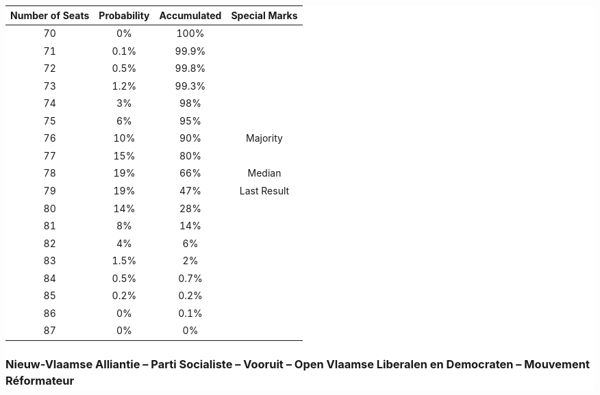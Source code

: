 | Number of Seats | Probability | Accumulated | Special Marks |
|:---------------:|:-----------:|:-----------:|:-------------:|
| 70 | 0% | 100% |  |
| 71 | 0.1% | 99.9% |  |
| 72 | 0.5% | 99.8% |  |
| 73 | 1.2% | 99.3% |  |
| 74 | 3% | 98% |  |
| 75 | 6% | 95% |  |
| 76 | 10% | 90% | Majority |
| 77 | 15% | 80% |  |
| 78 | 19% | 66% | Median |
| 79 | 19% | 47% | Last Result |
| 80 | 14% | 28% |  |
| 81 | 8% | 14% |  |
| 82 | 4% | 6% |  |
| 83 | 1.5% | 2% |  |
| 84 | 0.5% | 0.7% |  |
| 85 | 0.2% | 0.2% |  |
| 86 | 0% | 0.1% |  |
| 87 | 0% | 0% |  |

### Nieuw-Vlaamse Alliantie – Parti Socialiste – Vooruit – Open Vlaamse Liberalen en Democraten – Mouvement Réformateur
